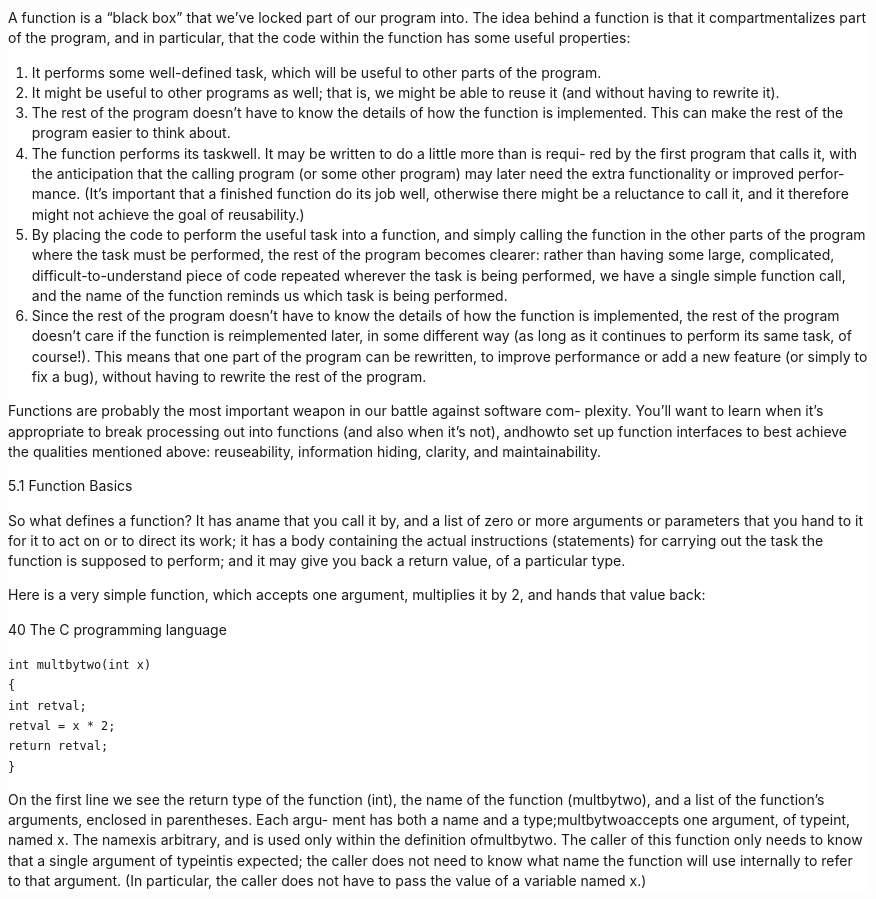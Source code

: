 A function is a “black box” that we’ve locked part of our program into. The idea behind
a function is that it compartmentalizes part of the program, and in particular, that the
code within the function has some useful properties:

1. It performs some well-defined task, which will be useful to other parts of the program.
2. It might be useful to other programs as well; that is, we might be able to reuse it (and
    without having to rewrite it).
3. The rest of the program doesn’t have to know the details of how the function is
    implemented. This can make the rest of the program easier to think about.
4. The function performs its taskwell. It may be written to do a little more than is requi-
    red by the first program that calls it, with the anticipation that the calling program
    (or some other program) may later need the extra functionality or improved perfor-
    mance. (It’s important that a finished function do its job well, otherwise there might
    be a reluctance to call it, and it therefore might not achieve the goal of reusability.)
5. By placing the code to perform the useful task into a function, and simply calling
    the function in the other parts of the program where the task must be performed,
    the rest of the program becomes clearer: rather than having some large, complicated,
    difficult-to-understand piece of code repeated wherever the task is being performed,
    we have a single simple function call, and the name of the function reminds us which
    task is being performed.
6. Since the rest of the program doesn’t have to know the details of how the function
    is implemented, the rest of the program doesn’t care if the function is reimplemented
    later, in some different way (as long as it continues to perform its same task, of course!).
    This means that one part of the program can be rewritten, to improve performance
    or add a new feature (or simply to fix a bug), without having to rewrite the rest of
    the program.

Functions are probably the most important weapon in our battle against software com-
plexity. You’ll want to learn when it’s appropriate to break processing out into functions
(and also when it’s not), andhowto set up function interfaces to best achieve the qualities
mentioned above: reuseability, information hiding, clarity, and maintainability.

5.1 Function Basics

So what defines a function? It has aname that you call it by, and a list of zero or more
arguments or parameters that you hand to it for it to act on or to direct its work; it has a
body containing the actual instructions (statements) for carrying out the task the function
is supposed to perform; and it may give you back a return value, of a particular type.

Here is a very simple function, which accepts one argument, multiplies it by 2, and hands
that value back:


40 The C programming language

```
int multbytwo(int x)
{
int retval;
retval = x * 2;
return retval;
}
```
On the first line we see the return type of the function (int), the name of the function
(multbytwo), and a list of the function’s arguments, enclosed in parentheses. Each argu-
ment has both a name and a type;multbytwoaccepts one argument, of typeint, named
x. The namexis arbitrary, and is used only within the definition ofmultbytwo. The caller
of this function only needs to know that a single argument of typeintis expected; the
caller does not need to know what name the function will use internally to refer to that
argument. (In particular, the caller does not have to pass the value of a variable named
x.)
